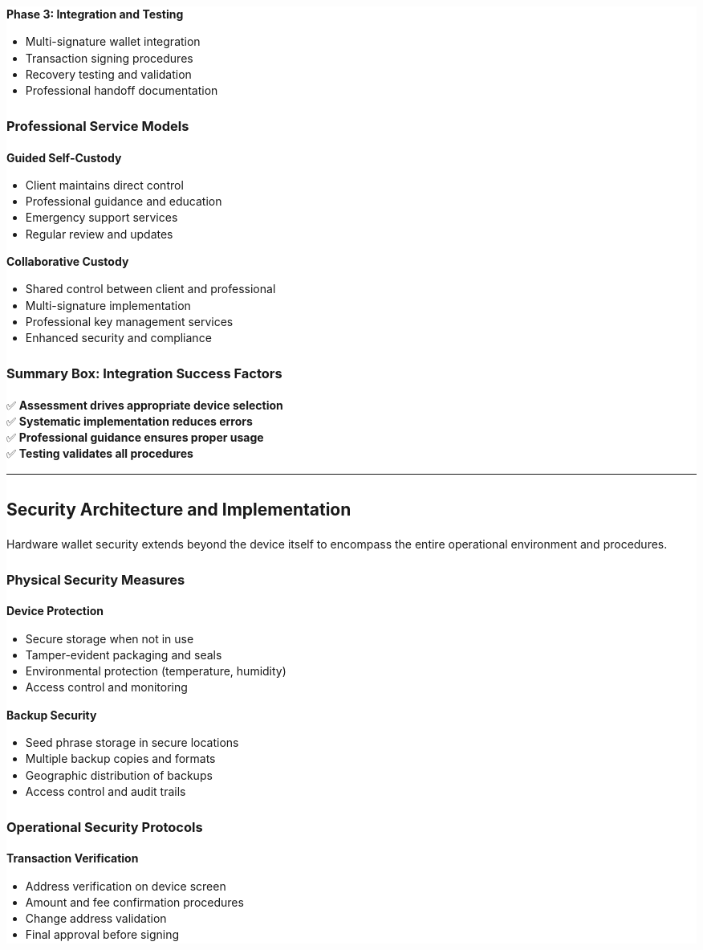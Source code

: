 **Phase 3: Integration and Testing**
- Multi-signature wallet integration
- Transaction signing procedures
- Recovery testing and validation
- Professional handoff documentation

### Professional Service Models

**Guided Self-Custody**
- Client maintains direct control
- Professional guidance and education
- Emergency support services
- Regular review and updates

**Collaborative Custody**
- Shared control between client and professional
- Multi-signature implementation
- Professional key management services
- Enhanced security and compliance

### Summary Box: Integration Success Factors
✅ **Assessment drives appropriate device selection**  
✅ **Systematic implementation reduces errors**  
✅ **Professional guidance ensures proper usage**  
✅ **Testing validates all procedures**

---

## Security Architecture and Implementation

Hardware wallet security extends beyond the device itself to encompass the entire operational environment and procedures.

### Physical Security Measures

**Device Protection**
- Secure storage when not in use
- Tamper-evident packaging and seals
- Environmental protection (temperature, humidity)
- Access control and monitoring

**Backup Security**
- Seed phrase storage in secure locations
- Multiple backup copies and formats
- Geographic distribution of backups
- Access control and audit trails

### Operational Security Protocols

**Transaction Verification**
- Address verification on device screen
- Amount and fee confirmation procedures
- Change address validation
- Final approval before signing
